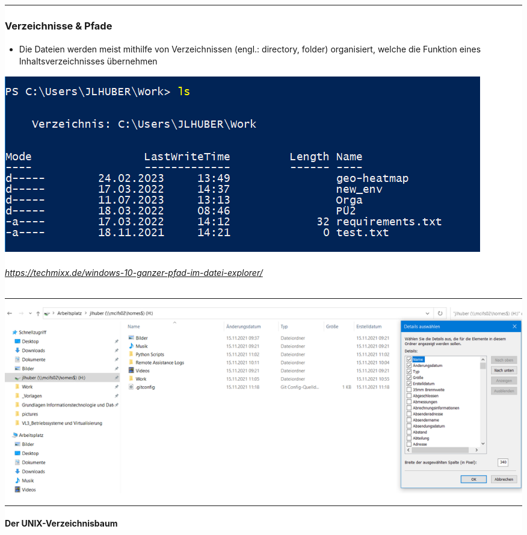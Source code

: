 


---

### Verzeichnisse & Pfade


* Die Dateien werden meist mithilfe von Verzeichnissen (engl.: directory, folder) organisiert, welche die Funktion eines Inhaltsverzeichnisses übernehmen


![bg h:250 right:60%](images/fliesanddirectories.png)

###### https://techmixx.de/windows-10-ganzer-pfad-im-datei-explorer/

---

![bg h:400](images/dateimetainfosWin.PNG)


---

#### Der UNIX-Verzeichnisbaum
